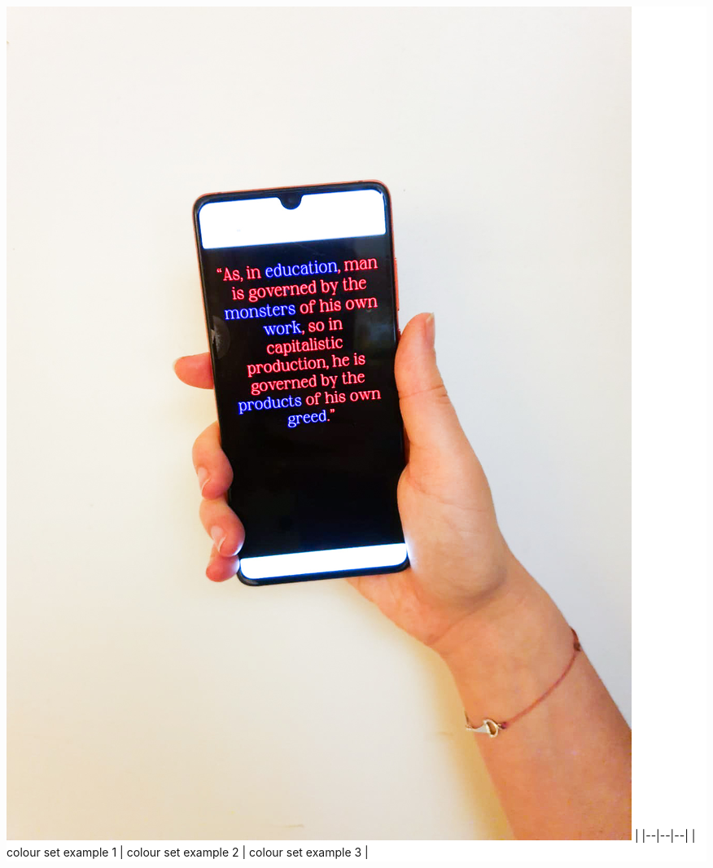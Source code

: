 ![](https://github.com/ada-popovic/markdown_archive/blob/master/T5/images/shake3.jpg) |
|--|--|--|
| colour set example 1 | colour set example 2 | colour set example 3 |
